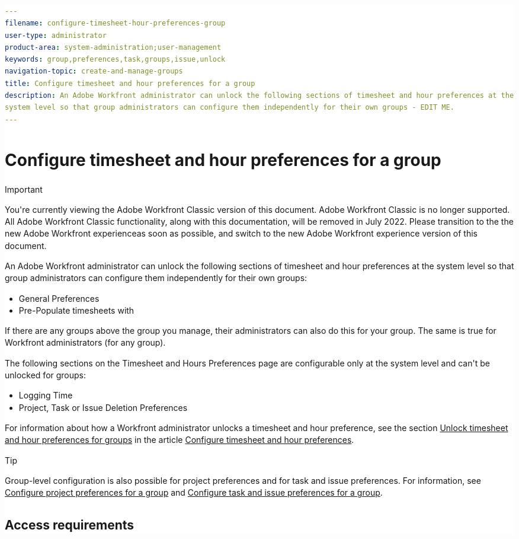 ```yaml
---
filename: configure-timesheet-hour-preferences-group
user-type: administrator
product-area: system-administration;user-management
keywords: group,preferences,task,groups,issue,unlock
navigation-topic: create-and-manage-groups
title: Configure timesheet and hour preferences for a group
description: An Adobe Workfront administrator can unlock the following sections of timesheet and hour preferences at the system level so that group administrators can configure them independently for their own groups - EDIT ME.
---
```


# Configure timesheet and hour preferences for a group

>[!IMPORTANT]
>
>You're currently viewing the Adobe Workfront Classic version of this document. Adobe Workfront Classic is no longer supported. All Adobe Workfront Classic functionality, along with this documentation, will be removed in July 2022. Please transition to the the new Adobe Workfront experienceas soon as possible, and switch to the new Adobe Workfront experience version of this document.

An Adobe Workfront administrator can unlock the following sections of timesheet and hour preferences at the system level so that group administrators can configure them independently for their own groups:

* General Preferences
* Pre-Populate timesheets with

If there are any groups above the group you manage, their administrators can also do this for your group. The same is true for Workfront administrators (for any group).

The following sections on the Timesheet and Hours Preferences page are configurable only at the system level and can't be unlocked for groups:

* Logging Time 
* Project, Task or Issue Deletion Preferences

For information about how a Workfront administrator unlocks a timesheet and hour preference, see the section [Unlock timesheet and hour preferences for groups](../../../administration-and-setup/set-up-workfront/configure-timesheets-schedules/timesheet-and-hour-preferences.md#lock) in the article [Configure timesheet and hour preferences](../../../administration-and-setup/set-up-workfront/configure-timesheets-schedules/timesheet-and-hour-preferences.md).

>[!TIP]
>
>Group-level configuration is also possible for project preferences and for task and issue preferences. For information, see [Configure project preferences for a group](../../../administration-and-setup/manage-groups/create-and-manage-groups/configure-project-preferences-group.md) and [Configure task and issue preferences for a group](../../../administration-and-setup/manage-groups/create-and-manage-groups/configure-task-issue-preferences-group.md).

## Access requirements
